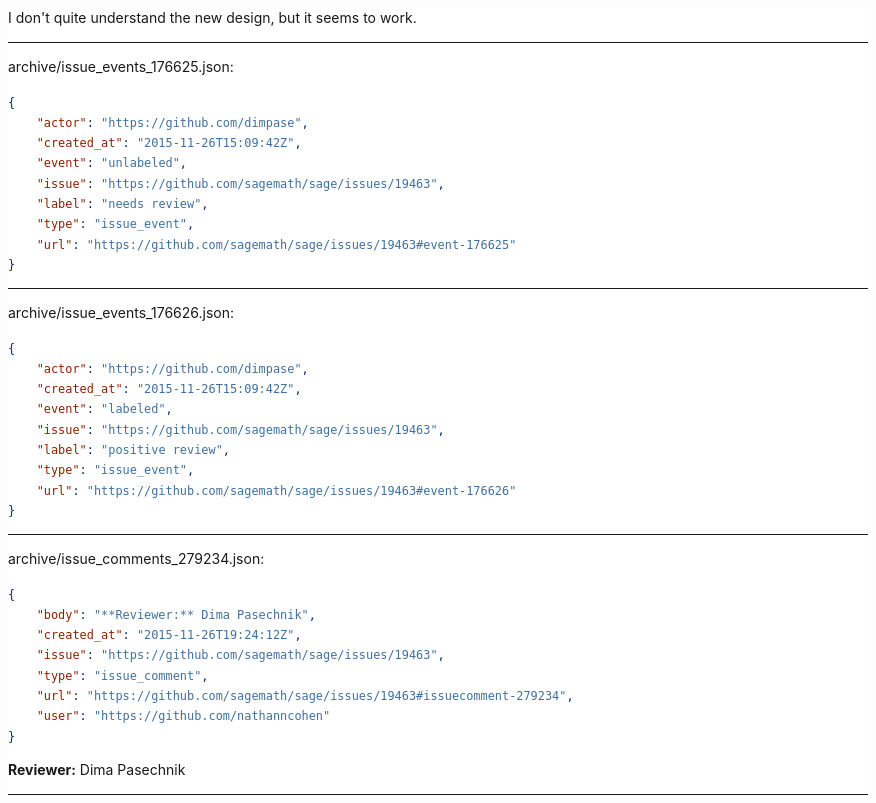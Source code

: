 <a id='comment:36'></a>
I don't quite understand the new design, but it seems to work.



---

archive/issue_events_176625.json:
```json
{
    "actor": "https://github.com/dimpase",
    "created_at": "2015-11-26T15:09:42Z",
    "event": "unlabeled",
    "issue": "https://github.com/sagemath/sage/issues/19463",
    "label": "needs review",
    "type": "issue_event",
    "url": "https://github.com/sagemath/sage/issues/19463#event-176625"
}
```



---

archive/issue_events_176626.json:
```json
{
    "actor": "https://github.com/dimpase",
    "created_at": "2015-11-26T15:09:42Z",
    "event": "labeled",
    "issue": "https://github.com/sagemath/sage/issues/19463",
    "label": "positive review",
    "type": "issue_event",
    "url": "https://github.com/sagemath/sage/issues/19463#event-176626"
}
```



---

archive/issue_comments_279234.json:
```json
{
    "body": "**Reviewer:** Dima Pasechnik",
    "created_at": "2015-11-26T19:24:12Z",
    "issue": "https://github.com/sagemath/sage/issues/19463",
    "type": "issue_comment",
    "url": "https://github.com/sagemath/sage/issues/19463#issuecomment-279234",
    "user": "https://github.com/nathanncohen"
}
```

**Reviewer:** Dima Pasechnik



---
